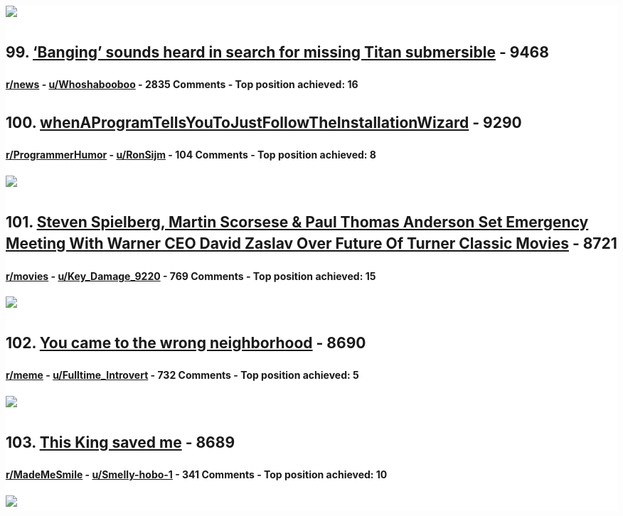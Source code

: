 <a href="https://i.redd.it/8ju9yyow8c7b1.gif"><img src="https://b.thumbs.redditmedia.com/bX5P_NTsckLicFHN8LhOeO0puEzkSfJ3uNQsn41-95c.jpg"></img></a>

## 99. [‘Banging’ sounds heard in search for missing Titan submersible](http://reddit.com/r/news/comments/14evo9v/banging_sounds_heard_in_search_for_missing_titan/) - 9468
#### [r/news](http://reddit.com/r/news) - [u/Whoshabooboo](http://reddit.com/u/Whoshabooboo) - 2835 Comments - Top position achieved: 16

## 100. [whenAProgramTellsYouToJustFollowTheInstallationWizard](http://reddit.com/r/ProgrammerHumor/comments/14f5kks/whenaprogramtellsyoutojustfollowtheinstallationwiz/) - 9290
#### [r/ProgrammerHumor](http://reddit.com/r/ProgrammerHumor) - [u/RonSijm](http://reddit.com/u/RonSijm) - 104 Comments - Top position achieved: 8

<a href="https://i.imgur.com/wRZIEg1.png"><img src="https://b.thumbs.redditmedia.com/YhfnU49lvrrxw0f6ymcsQXCZuvCCRt-bp31M46nlnOI.jpg"></img></a>

## 101. [Steven Spielberg, Martin Scorsese &amp; Paul Thomas Anderson Set Emergency Meeting With Warner CEO David Zaslav Over Future Of Turner Classic Movies](http://reddit.com/r/movies/comments/14fj9ab/steven_spielberg_martin_scorsese_paul_thomas/) - 8721
#### [r/movies](http://reddit.com/r/movies) - [u/Key_Damage_9220](http://reddit.com/u/Key_Damage_9220) - 769 Comments - Top position achieved: 15

<a href="https://deadline.com/2023/06/steven-spielberg-martin-scorsese-set-david-zaslav-meeting-regarding-tcm-layoffs-1235422098/"><img src="https://a.thumbs.redditmedia.com/H1ANw2vu7kCGFD4qKF5-sBPlPLFBFfQNdmrvnELMA74.jpg"></img></a>

## 102. [You came to the wrong neighborhood](http://reddit.com/r/meme/comments/14f0dpk/you_came_to_the_wrong_neighborhood/) - 8690
#### [r/meme](http://reddit.com/r/meme) - [u/Fulltime_Introvert](http://reddit.com/u/Fulltime_Introvert) - 732 Comments - Top position achieved: 5

<a href="https://i.redd.it/9ivdiau9mb7b1.png"><img src="https://b.thumbs.redditmedia.com/UOPYOGiBpJqMAsn50z6KXizNaAXwUsZAmfzuX5Fnm9Y.jpg"></img></a>

## 103. [This King saved me](http://reddit.com/r/MadeMeSmile/comments/14fmf64/this_king_saved_me/) - 8689
#### [r/MadeMeSmile](http://reddit.com/r/MadeMeSmile) - [u/Smelly-hobo-1](http://reddit.com/u/Smelly-hobo-1) - 341 Comments - Top position achieved: 10

<a href="https://i.redd.it/4bl57gzwcg7b1.jpg"><img src="https://b.thumbs.redditmedia.com/i8CN2ZX2O0SKPSeQJS9LEQZPmTvrOFly99cyvBceC7Q.jpg"></img></a>
